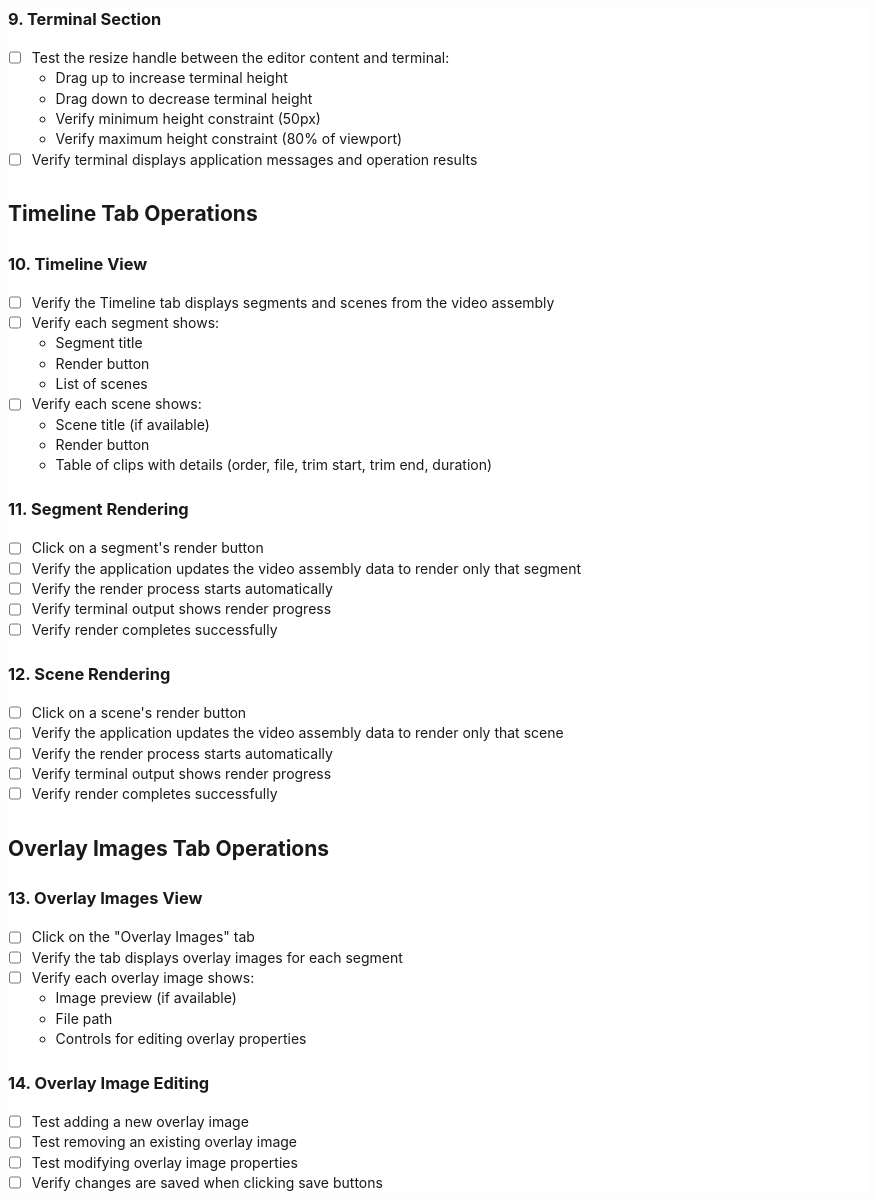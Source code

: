 ### 9. Terminal Section
- [ ] Test the resize handle between the editor content and terminal:
  - Drag up to increase terminal height
  - Drag down to decrease terminal height
  - Verify minimum height constraint (50px)
  - Verify maximum height constraint (80% of viewport)
- [ ] Verify terminal displays application messages and operation results

## Timeline Tab Operations

### 10. Timeline View
- [ ] Verify the Timeline tab displays segments and scenes from the video assembly
- [ ] Verify each segment shows:
  - Segment title
  - Render button
  - List of scenes
- [ ] Verify each scene shows:
  - Scene title (if available)
  - Render button
  - Table of clips with details (order, file, trim start, trim end, duration)

### 11. Segment Rendering
- [ ] Click on a segment's render button
- [ ] Verify the application updates the video assembly data to render only that segment
- [ ] Verify the render process starts automatically
- [ ] Verify terminal output shows render progress
- [ ] Verify render completes successfully

### 12. Scene Rendering
- [ ] Click on a scene's render button
- [ ] Verify the application updates the video assembly data to render only that scene
- [ ] Verify the render process starts automatically
- [ ] Verify terminal output shows render progress
- [ ] Verify render completes successfully

## Overlay Images Tab Operations

### 13. Overlay Images View
- [ ] Click on the "Overlay Images" tab
- [ ] Verify the tab displays overlay images for each segment
- [ ] Verify each overlay image shows:
  - Image preview (if available)
  - File path
  - Controls for editing overlay properties

### 14. Overlay Image Editing
- [ ] Test adding a new overlay image
- [ ] Test removing an existing overlay image
- [ ] Test modifying overlay image properties
- [ ] Verify changes are saved when clicking save buttons
